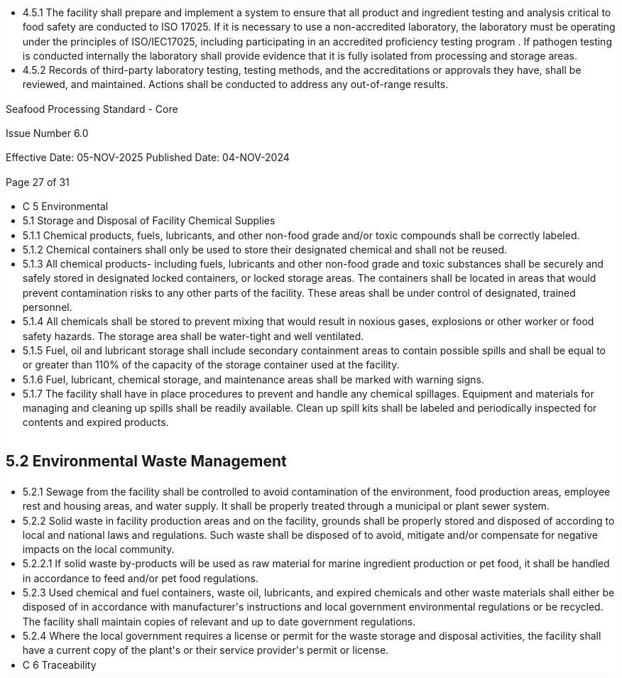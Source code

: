 - 4.5.1 The facility shall prepare and implement a system to ensure that all product and ingredient testing and analysis critical to food safety are conducted to ISO 17025. If it is necessary to use a non-accredited laboratory, the laboratory must be operating under the principles of ISO/IEC17025,  including  participating  in  an  accredited proficiency  testing  program . If pathogen testing is conducted internally the laboratory shall provide evidence that it is fully isolated from processing and storage areas.
- 4.5.2 Records  of  third-party  laboratory  testing,  testing  methods,  and  the  accreditations  or approvals  they  have,  shall  be  reviewed,  and  maintained.  Actions  shall  be  conducted  to address any out-of-range results.



Seafood Processing Standard - Core

Issue Number 6.0

Effective Date: 05-NOV-2025 Published Date: 04-NOV-2024

Page 27 of 31

- C 5 Environmental
- 5.1 Storage and Disposal of Facility Chemical Supplies
- 5.1.1 Chemical products, fuels, lubricants, and other non-food grade and/or toxic compounds shall be correctly labeled.
- 5.1.2 Chemical containers shall only be used to store their designated chemical and shall not be reused.
- 5.1.3 All  chemical  products-  including  fuels,  lubricants  and  other  non-food  grade  and  toxic substances shall be securely and safely stored in designated locked containers, or locked storage areas. The containers shall be located in areas that would prevent contamination risks to any other parts of the facility.  These areas shall be under control of designated, trained personnel.
- 5.1.4 All chemicals shall be stored to prevent mixing that would result in noxious gases, explosions or  other  worker  or  food  safety  hazards.  The  storage  area  shall  be  water-tight  and  well ventilated.
- 5.1.5 Fuel, oil and lubricant storage shall include secondary containment areas to contain possible spills and shall be equal to or greater than 110% of the capacity of the storage container used at the facility.
- 5.1.6 Fuel, lubricant, chemical storage, and maintenance areas shall be marked with warning signs.
- 5.1.7 The facility shall have in place procedures to prevent and handle any chemical spillages. Equipment and materials for managing and cleaning up spills shall be readily available. Clean up spill kits shall be labeled and periodically inspected for contents and expired products.

## 5.2 Environmental Waste Management

- 5.2.1 Sewage from the facility shall be controlled to avoid contamination of the environment, food production areas, employee rest and housing areas, and water supply. It shall be properly treated through a municipal or plant sewer system.
- 5.2.2 Solid waste in facility production areas and on the facility, grounds shall be properly stored and disposed of according to local and national laws and regulations. Such waste shall be disposed  of  to  avoid,  mitigate  and/or  compensate  for  negative  impacts  on  the  local community.
- 5.2.2.1 If solid waste by-products will be used as raw material for marine ingredient production or pet food, it shall be handled in accordance to feed and/or pet food regulations.
- 5.2.3 Used chemical and fuel containers, waste oil, lubricants, and expired chemicals and other waste materials shall either be disposed of in accordance with manufacturer's instructions and local government environmental regulations or be recycled. The facility shall maintain copies of relevant and up to date government regulations.
- 5.2.4 Where the local government requires a license or permit for the waste storage and disposal activities, the facility shall have a current copy of the plant's or their service provider's permit or license.
- C 6 Traceability

